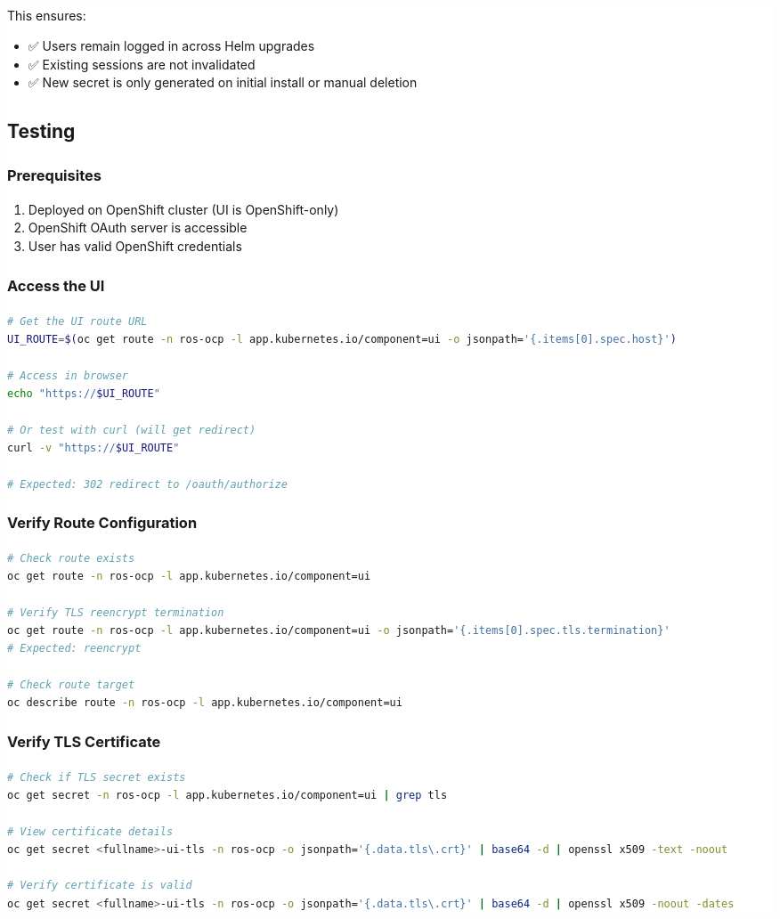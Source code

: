 This ensures:
- ✅ Users remain logged in across Helm upgrades
- ✅ Existing sessions are not invalidated
- ✅ New secret is only generated on initial install or manual deletion

## Testing

### Prerequisites

1. Deployed on OpenShift cluster (UI is OpenShift-only)
2. OpenShift OAuth server is accessible
3. User has valid OpenShift credentials

### Access the UI

```bash
# Get the UI route URL
UI_ROUTE=$(oc get route -n ros-ocp -l app.kubernetes.io/component=ui -o jsonpath='{.items[0].spec.host}')

# Access in browser
echo "https://$UI_ROUTE"

# Or test with curl (will get redirect)
curl -v "https://$UI_ROUTE"

# Expected: 302 redirect to /oauth/authorize
```

### Verify Route Configuration

```bash
# Check route exists
oc get route -n ros-ocp -l app.kubernetes.io/component=ui

# Verify TLS reencrypt termination
oc get route -n ros-ocp -l app.kubernetes.io/component=ui -o jsonpath='{.items[0].spec.tls.termination}'
# Expected: reencrypt

# Check route target
oc describe route -n ros-ocp -l app.kubernetes.io/component=ui
```

### Verify TLS Certificate

```bash
# Check if TLS secret exists
oc get secret -n ros-ocp -l app.kubernetes.io/component=ui | grep tls

# View certificate details
oc get secret <fullname>-ui-tls -n ros-ocp -o jsonpath='{.data.tls\.crt}' | base64 -d | openssl x509 -text -noout

# Verify certificate is valid
oc get secret <fullname>-ui-tls -n ros-ocp -o jsonpath='{.data.tls\.crt}' | base64 -d | openssl x509 -noout -dates
```
